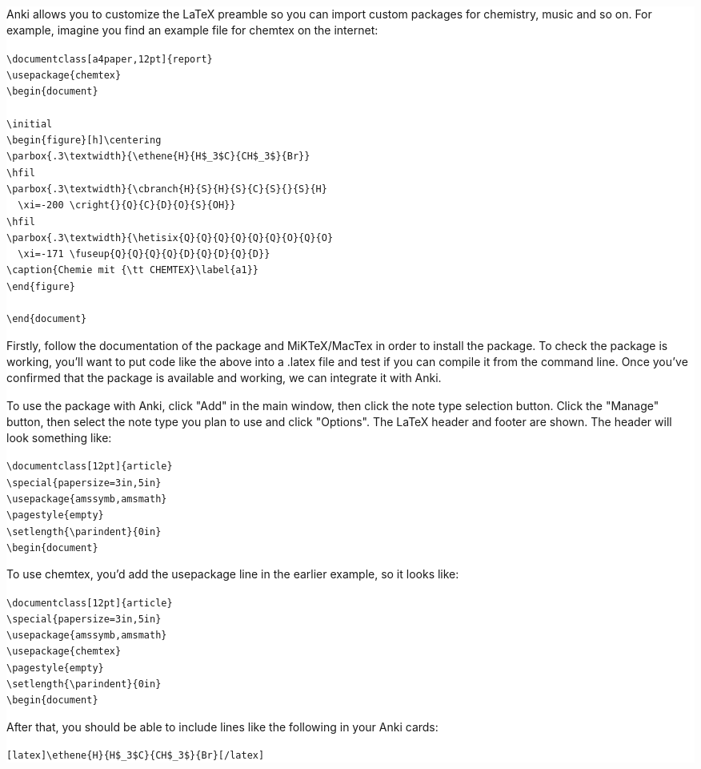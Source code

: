 Anki allows you to customize the LaTeX preamble so you can import custom
packages for chemistry, music and so on. For example, imagine you find
an example file for chemtex on the internet:

    \documentclass[a4paper,12pt]{report}
    \usepackage{chemtex}
    \begin{document}

    \initial
    \begin{figure}[h]\centering
    \parbox{.3\textwidth}{\ethene{H}{H$_3$C}{CH$_3$}{Br}}
    \hfil
    \parbox{.3\textwidth}{\cbranch{H}{S}{H}{S}{C}{S}{}{S}{H}
      \xi=-200 \cright{}{Q}{C}{D}{O}{S}{OH}}
    \hfil
    \parbox{.3\textwidth}{\hetisix{Q}{Q}{Q}{Q}{Q}{Q}{O}{Q}{O}
      \xi=-171 \fuseup{Q}{Q}{Q}{Q}{D}{Q}{D}{Q}{D}}
    \caption{Chemie mit {\tt CHEMTEX}\label{a1}}
    \end{figure}

    \end{document}

Firstly, follow the documentation of the package and MiKTeX/MacTex in
order to install the package. To check the package is working, you’ll
want to put code like the above into a .latex file and test if you can
compile it from the command line. Once you’ve confirmed that the package
is available and working, we can integrate it with Anki.

To use the package with Anki, click "Add" in the main window, then click
the note type selection button. Click the "Manage" button, then select
the note type you plan to use and click "Options". The LaTeX header and
footer are shown. The header will look something like:

    \documentclass[12pt]{article}
    \special{papersize=3in,5in}
    \usepackage{amssymb,amsmath}
    \pagestyle{empty}
    \setlength{\parindent}{0in}
    \begin{document}

To use chemtex, you’d add the usepackage line in the earlier example, so
it looks like:

    \documentclass[12pt]{article}
    \special{papersize=3in,5in}
    \usepackage{amssymb,amsmath}
    \usepackage{chemtex}
    \pagestyle{empty}
    \setlength{\parindent}{0in}
    \begin{document}

After that, you should be able to include lines like the following in
your Anki cards:

    [latex]\ethene{H}{H$_3$C}{CH$_3$}{Br}[/latex]
